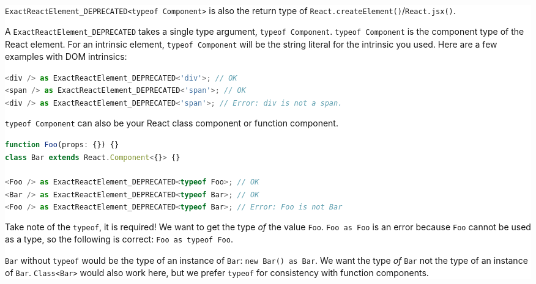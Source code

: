 `ExactReactElement_DEPRECATED<typeof Component>` is also the return type of
`React.createElement()`/`React.jsx()`.

A `ExactReactElement_DEPRECATED` takes a single type argument,
`typeof Component`. `typeof Component` is the component type of the React
element. For an intrinsic element, `typeof Component` will be the string literal
for the intrinsic you used. Here are a few examples with DOM intrinsics:

```js
<div /> as ExactReactElement_DEPRECATED<'div'>; // OK
<span /> as ExactReactElement_DEPRECATED<'span'>; // OK
<div /> as ExactReactElement_DEPRECATED<'span'>; // Error: div is not a span.
```

`typeof Component` can also be your React class component or function component.

```js
function Foo(props: {}) {}
class Bar extends React.Component<{}> {}

<Foo /> as ExactReactElement_DEPRECATED<typeof Foo>; // OK
<Bar /> as ExactReactElement_DEPRECATED<typeof Bar>; // OK
<Foo /> as ExactReactElement_DEPRECATED<typeof Bar>; // Error: Foo is not Bar
```

Take note of the `typeof`, it is required! We want to get the
type *of* the value `Foo`. `Foo as Foo` is an error because `Foo` cannot be used
as a type, so the following is correct: `Foo as typeof Foo`.

`Bar` without `typeof` would be the type of an instance of `Bar`: `new Bar() as Bar`.
We want the type *of* `Bar` not the type of an instance of `Bar`.
`Class<Bar>` would also work here, but we prefer `typeof` for consistency
with function components.
